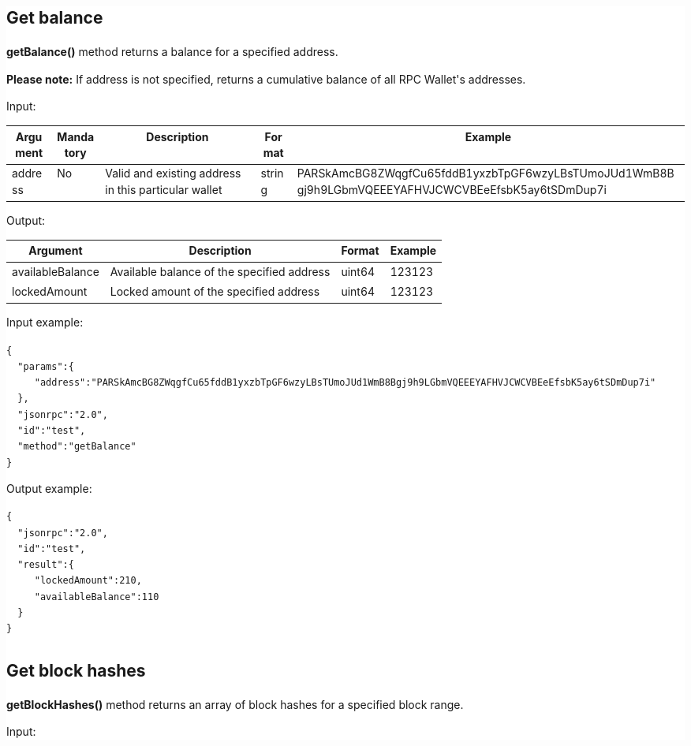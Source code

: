 ```
```


Get balance
-----------

**getBalance()** method returns a balance for a specified address.

**Please note:** If address is not specified, returns a cumulative balance of all RPC Wallet's addresses.

Input:

| Argument | Mandatory | Description                                          | Format | Example                                                                                         |
|----------|-----------|------------------------------------------------------|--------|-------------------------------------------------------------------------------------------------|
| address  | No        | Valid and existing address in this particular wallet | string | PARSkAmcBG8ZWqgfCu65fddB1yxzbTpGF6wzyLBsTUmoJUd1WmB8Bgj9h9LGbmVQEEEYAFHVJCWCVBEeEfsbK5ay6tSDmDup7i |

Output:

| Argument         | Description                                | Format | Example |
|------------------|--------------------------------------------|--------|---------|
| availableBalance | Available balance of the specified address | uint64 | 123123  |
| lockedAmount     | Locked amount of the specified address     | uint64 | 123123  |

Input example:
```
{
  "params":{
     "address":"PARSkAmcBG8ZWqgfCu65fddB1yxzbTpGF6wzyLBsTUmoJUd1WmB8Bgj9h9LGbmVQEEEYAFHVJCWCVBEeEfsbK5ay6tSDmDup7i"
  },
  "jsonrpc":"2.0",
  "id":"test",
  "method":"getBalance"
}
```
Output example:
```
{
  "jsonrpc":"2.0",
  "id":"test",
  "result":{
     "lockedAmount":210,
     "availableBalance":110
  }
}
```


Get block hashes
----------------

**getBlockHashes()** method returns an array of block hashes for a specified block range.

Input:
